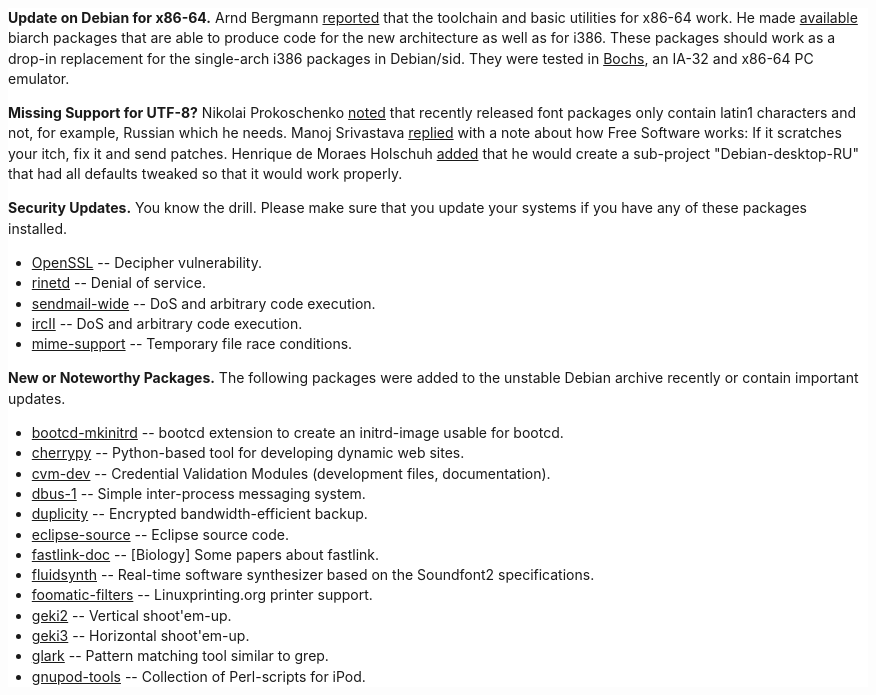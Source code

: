 **Update on Debian for x86-64.** Arnd Bergmann [reported](https://lists.debian.org/debian-devel-0304/msg00978.html)
that the toolchain and basic utilities for x86-64 work. He made [available](http://www.arndb.de/debian/) biarch packages that are able
to produce code for the new architecture as well as for i386. These packages
should work as a drop-in replacement for the single-arch i386 packages in
Debian/sid. They were tested in [Bochs](http://bochs.sourceforge.net/), an IA-32 and x86-64 PC emulator.


**Missing Support for UTF-8?** Nikolai Prokoschenko [noted](https://lists.debian.org/debian-devel-0304/msg01347.html) that
recently released font packages only contain latin1 characters and not, for
example, Russian which he needs. Manoj Srivastava [replied](https://lists.debian.org/debian-devel-0304/msg01399.html)
with a note about how Free Software works: If it scratches your itch, fix it and
send patches. Henrique de Moraes Holschuh [added](https://lists.debian.org/debian-devel-0304/msg01412.html) that
he would create a sub-project "Debian-desktop-RU" that had all defaults
tweaked so that it would work properly.


**Security Updates.** You know the drill. Please make sure
that you update your systems if you have any of these packages installed.


* [OpenSSL](https://www.debian.org/security/2003/dsa-288) --
 Decipher vulnerability.
* [rinetd](https://www.debian.org/security/2003/dsa-289) --
 Denial of service.
* [sendmail-wide](https://www.debian.org/security/2003/dsa-290) --
 DoS and arbitrary code execution.
* [ircII](https://www.debian.org/security/2003/dsa-291) --
 DoS and arbitrary code execution.
* [mime-support](https://www.debian.org/security/2003/dsa-292) --
 Temporary file race conditions.


**New or Noteworthy Packages.** The following packages were
added to the unstable Debian archive recently or contain important updates.


* [bootcd-mkinitrd](https://packages.debian.org/unstable/utils/bootcd-mkinitrd)
 -- bootcd extension to create an initrd-image usable for bootcd.
* [cherrypy](https://packages.debian.org/unstable/web/cherrypy)
 -- Python-based tool for developing dynamic web sites.
* [cvm-dev](https://packages.debian.org/unstable/libdevel/cvm-dev)
 -- Credential Validation Modules (development files, documentation).
* [dbus-1](https://packages.debian.org/unstable/devel/dbus-1)
 -- Simple inter-process messaging system.
* [duplicity](https://packages.debian.org/unstable/utils/duplicity)
 -- Encrypted bandwidth-efficient backup.
* [eclipse-source](https://packages.debian.org/unstable/devel/eclipse-source)
 -- Eclipse source code.
* [fastlink-doc](https://packages.debian.org/unstable/science/fastlink-doc)
 -- [Biology] Some papers about fastlink.
* [fluidsynth](https://packages.debian.org/unstable/sound/fluidsynth)
 -- Real-time software synthesizer based on the Soundfont2 specifications.
* [foomatic-filters](https://packages.debian.org/unstable/text/foomatic-filters)
 -- Linuxprinting.org printer support.
* [geki2](https://packages.debian.org/unstable/games/geki2)
 -- Vertical shoot'em-up.
* [geki3](https://packages.debian.org/unstable/games/geki3)
 -- Horizontal shoot'em-up.
* [glark](https://packages.debian.org/unstable/utils/glark)
 -- Pattern matching tool similar to grep.
* [gnupod-tools](https://packages.debian.org/unstable/sound/gnupod-tools)
 -- Collection of Perl-scripts for iPod.